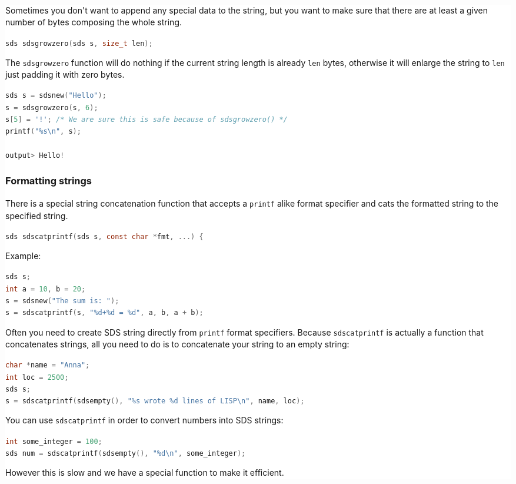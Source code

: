 Sometimes you don't want to append any special data to the string, but you want
to make sure that there are at least a given number of bytes composing the
whole string.

```c
sds sdsgrowzero(sds s, size_t len);
```

The `sdsgrowzero` function will do nothing if the current string length is
already `len` bytes, otherwise it will enlarge the string to `len` just padding
it with zero bytes.

```c
sds s = sdsnew("Hello");
s = sdsgrowzero(s, 6);
s[5] = '!'; /* We are sure this is safe because of sdsgrowzero() */
printf("%s\n", s);

output> Hello!
```


### Formatting strings

There is a special string concatenation function that accepts a `printf` alike
format specifier and cats the formatted string to the specified string.

```c
sds sdscatprintf(sds s, const char *fmt, ...) {
```

Example:

```c
sds s;
int a = 10, b = 20;
s = sdsnew("The sum is: ");
s = sdscatprintf(s, "%d+%d = %d", a, b, a + b);
```

Often you need to create SDS string directly from `printf` format specifiers.
Because `sdscatprintf` is actually a function that concatenates strings, all
you need to do is to concatenate your string to an empty string:


```c
char *name = "Anna";
int loc = 2500;
sds s;
s = sdscatprintf(sdsempty(), "%s wrote %d lines of LISP\n", name, loc);
```

You can use `sdscatprintf` in order to convert numbers into SDS strings:

```c
int some_integer = 100;
sds num = sdscatprintf(sdsempty(), "%d\n", some_integer);
```

However this is slow and we have a special function to make it efficient.
